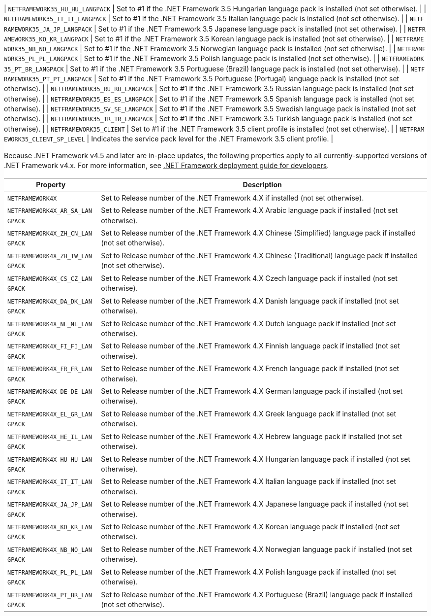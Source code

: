 | `NETFRAMEWORK35_HU_HU_LANGPACK` | Set to #1 if the .NET Framework 3.5 Hungarian language pack is installed (not set otherwise). |
| `NETFRAMEWORK35_IT_IT_LANGPACK` | Set to #1 if the .NET Framework 3.5 Italian language pack is installed (not set otherwise). |
| `NETFRAMEWORK35_JA_JP_LANGPACK` | Set to #1 if the .NET Framework 3.5 Japanese language pack is installed (not set otherwise). |
| `NETFRAMEWORK35_KO_KR_LANGPACK` | Set to #1 if the .NET Framework 3.5 Korean language pack is installed (not set otherwise). |
| `NETFRAMEWORK35_NB_NO_LANGPACK` | Set to #1 if the .NET Framework 3.5 Norwegian language pack is installed (not set otherwise). |
| `NETFRAMEWORK35_PL_PL_LANGPACK` | Set to #1 if the .NET Framework 3.5 Polish language pack is installed (not set otherwise). |
| `NETFRAMEWORK35_PT_BR_LANGPACK` | Set to #1 if the .NET Framework 3.5 Portuguese (Brazil) language pack is installed (not set otherwise). |
| `NETFRAMEWORK35_PT_PT_LANGPACK` | Set to #1 if the .NET Framework 3.5 Portuguese (Portugal) language pack is installed (not set otherwise). |
| `NETFRAMEWORK35_RU_RU_LANGPACK` | Set to #1 if the .NET Framework 3.5 Russian language pack is installed (not set otherwise). |
| `NETFRAMEWORK35_ES_ES_LANGPACK` | Set to #1 if the .NET Framework 3.5 Spanish language pack is installed (not set otherwise). |
| `NETFRAMEWORK35_SV_SE_LANGPACK` | Set to #1 if the .NET Framework 3.5 Swedish language pack is installed (not set otherwise). |
| `NETFRAMEWORK35_TR_TR_LANGPACK` | Set to #1 if the .NET Framework 3.5 Turkish language pack is installed (not set otherwise). |
| `NETFRAMEWORK35_CLIENT` | Set to #1 if the .NET Framework 3.5 client profile is installed (not set otherwise). |
| `NETFRAMEWORK35_CLIENT_SP_LEVEL` | Indicates the service pack level for the .NET Framework 3.5 client profile. |

Because .NET Framework v4.5 and later are in-place updates, the following properties apply to all currently-supported versions of .NET Framework v4.x. For more information, see [.NET Framework deployment guide for developers](https://learn.microsoft.com/en-us/dotnet/framework/deployment/deployment-guide-for-developers).

| Property | Description |
| -------- | ----------- |
| `NETFRAMEWORK4X` | Set to Release number of the .NET Framework 4.X if installed (not set otherwise). |
| `NETFRAMEWORK4X_AR_SA_LANGPACK` | Set to Release number of the .NET Framework 4.X Arabic language pack if installed (not set otherwise). |
| `NETFRAMEWORK4X_ZH_CN_LANGPACK` | Set to Release number of the .NET Framework 4.X Chinese (Simplified) language pack if installed (not set otherwise). |
| `NETFRAMEWORK4X_ZH_TW_LANGPACK` | Set to Release number of the .NET Framework 4.X Chinese (Traditional) language pack if installed (not set otherwise). |
| `NETFRAMEWORK4X_CS_CZ_LANGPACK` | Set to Release number of the .NET Framework 4.X Czech language pack if installed (not set otherwise). |
| `NETFRAMEWORK4X_DA_DK_LANGPACK` | Set to Release number of the .NET Framework 4.X Danish language pack if installed (not set otherwise). |
| `NETFRAMEWORK4X_NL_NL_LANGPACK` | Set to Release number of the .NET Framework 4.X Dutch language pack if installed (not set otherwise). |
| `NETFRAMEWORK4X_FI_FI_LANGPACK` | Set to Release number of the .NET Framework 4.X Finnish language pack if installed (not set otherwise). |
| `NETFRAMEWORK4X_FR_FR_LANGPACK` | Set to Release number of the .NET Framework 4.X French language pack if installed (not set otherwise). |
| `NETFRAMEWORK4X_DE_DE_LANGPACK` | Set to Release number of the .NET Framework 4.X German language pack if installed (not set otherwise). |
| `NETFRAMEWORK4X_EL_GR_LANGPACK` | Set to Release number of the .NET Framework 4.X Greek language pack if installed (not set otherwise). |
| `NETFRAMEWORK4X_HE_IL_LANGPACK` | Set to Release number of the .NET Framework 4.X Hebrew language pack if installed (not set otherwise). |
| `NETFRAMEWORK4X_HU_HU_LANGPACK` | Set to Release number of the .NET Framework 4.X Hungarian language pack if installed (not set otherwise). |
| `NETFRAMEWORK4X_IT_IT_LANGPACK` | Set to Release number of the .NET Framework 4.X Italian language pack if installed (not set otherwise). |
| `NETFRAMEWORK4X_JA_JP_LANGPACK` | Set to Release number of the .NET Framework 4.X Japanese language pack if installed (not set otherwise). |
| `NETFRAMEWORK4X_KO_KR_LANGPACK` | Set to Release number of the .NET Framework 4.X Korean language pack if installed (not set otherwise). |
| `NETFRAMEWORK4X_NB_NO_LANGPACK` | Set to Release number of the .NET Framework 4.X Norwegian language pack if installed (not set otherwise). |
| `NETFRAMEWORK4X_PL_PL_LANGPACK` | Set to Release number of the .NET Framework 4.X Polish language pack if installed (not set otherwise). |
| `NETFRAMEWORK4X_PT_BR_LANGPACK` | Set to Release number of the .NET Framework 4.X Portuguese (Brazil) language pack if installed (not set otherwise). |